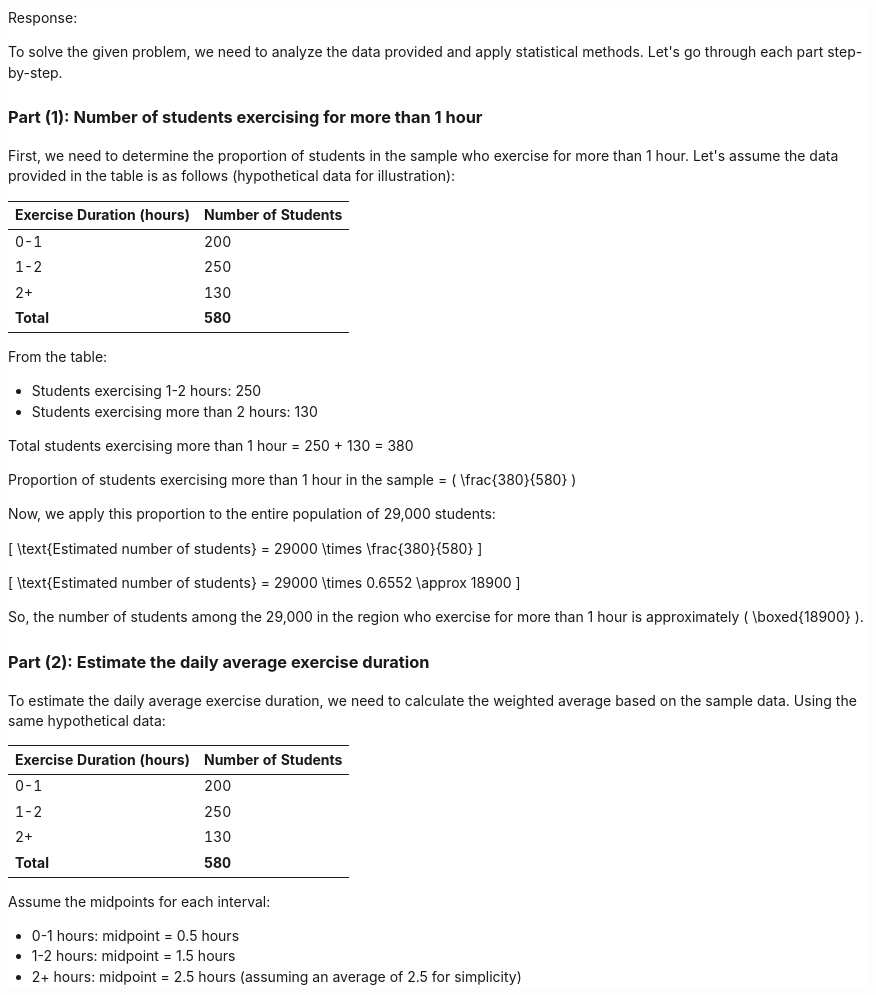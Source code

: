 Response:

To solve the given problem, we need to analyze the data provided and apply statistical methods. Let's go through each part step-by-step.

### Part (1): Number of students exercising for more than 1 hour

First, we need to determine the proportion of students in the sample who exercise for more than 1 hour. Let's assume the data provided in the table is as follows (hypothetical data for illustration):

| Exercise Duration (hours) | Number of Students |
|---------------------------|--------------------|
| 0-1                       | 200                |
| 1-2                       | 250                |
| 2+                        | 130                |
| **Total**                 | **580**            |

From the table:
- Students exercising 1-2 hours: 250
- Students exercising more than 2 hours: 130

Total students exercising more than 1 hour = 250 + 130 = 380

Proportion of students exercising more than 1 hour in the sample = \( \frac{380}{580} \)

Now, we apply this proportion to the entire population of 29,000 students:

\[ \text{Estimated number of students} = 29000 \times \frac{380}{580} \]

\[ \text{Estimated number of students} = 29000 \times 0.6552 \approx 18900 \]

So, the number of students among the 29,000 in the region who exercise for more than 1 hour is approximately \( \boxed{18900} \).

### Part (2): Estimate the daily average exercise duration

To estimate the daily average exercise duration, we need to calculate the weighted average based on the sample data. Using the same hypothetical data:

| Exercise Duration (hours) | Number of Students |
|---------------------------|--------------------|
| 0-1                       | 200                |
| 1-2                       | 250                |
| 2+                        | 130                |
| **Total**                 | **580**            |

Assume the midpoints for each interval:
- 0-1 hours: midpoint = 0.5 hours
- 1-2 hours: midpoint = 1.5 hours
- 2+ hours: midpoint = 2.5 hours (assuming an average of 2.5 for simplicity)
